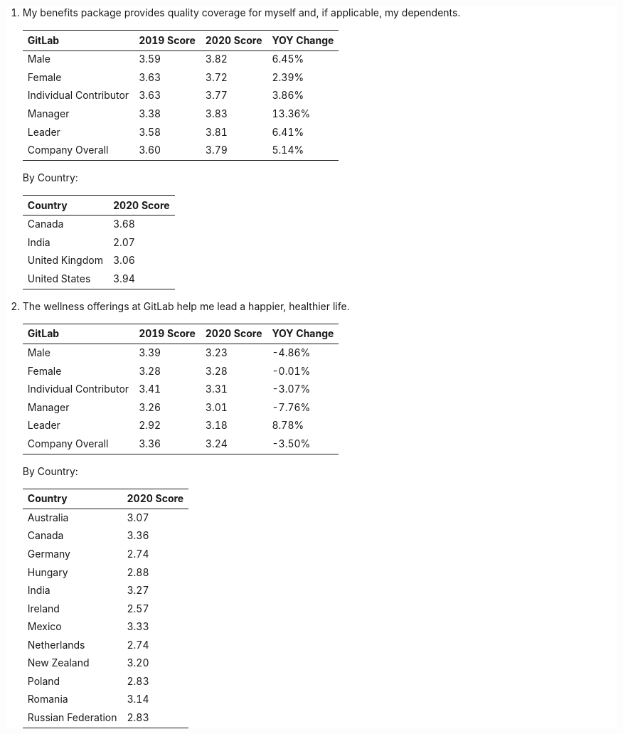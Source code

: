 1. My benefits package provides quality coverage for myself and, if applicable, my dependents.

    | GitLab                 | 2019 Score | 2020 Score | YOY Change |
    |------------------------|------------|------------|------------|
    | Male	                 | 3.59       | 3.82       |   6.45%    |
    | Female                 | 3.63       | 3.72       |   2.39%    |
    | Individual Contributor | 3.63       | 3.77       |   3.86%    |
    | Manager                | 3.38       | 3.83       |  13.36%    |
    | Leader                 | 3.58       | 3.81       |   6.41%    |
    | Company Overall        | 3.60       | 3.79       |   5.14%    |

    By Country:

    | Country             | 2020 Score |
    | --------------------|------------|
    | Canada              | 3.68       |
    | India               | 2.07       |
    | United Kingdom      | 3.06       |
    | United States       | 3.94       |

1. The wellness offerings at GitLab help me lead a happier, healthier life.

    | GitLab                 | 2019 Score | 2020 Score | YOY Change |
    |------------------------|------------|------------|------------|
    | Male	                 | 3.39       | 3.23       | -4.86%     |
    | Female                 | 3.28       | 3.28       | -0.01%     |
    | Individual Contributor | 3.41       | 3.31       | -3.07%     |
    | Manager                | 3.26       | 3.01       | -7.76%     |
    | Leader                 | 2.92       | 3.18       |  8.78%     |
    | Company Overall        | 3.36       | 3.24       | -3.50%     |

    By Country:

    | Country             | 2020 Score |
    | --------------------|------------|
    | Australia           | 3.07       |
    | Canada              | 3.36       |
    | Germany             | 2.74       |
    | Hungary             | 2.88       |
    | India               | 3.27       |
    | Ireland             | 2.57       |
    | Mexico              | 3.33       |
    | Netherlands         | 2.74       |
    | New Zealand         | 3.20       |
    | Poland              | 2.83       |
    | Romania             | 3.14       |
    | Russian Federation  | 2.83       |